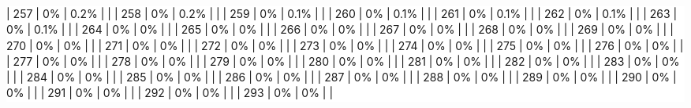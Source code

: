| 257 | 0% | 0.2% |  |
| 258 | 0% | 0.2% |  |
| 259 | 0% | 0.1% |  |
| 260 | 0% | 0.1% |  |
| 261 | 0% | 0.1% |  |
| 262 | 0% | 0.1% |  |
| 263 | 0% | 0.1% |  |
| 264 | 0% | 0% |  |
| 265 | 0% | 0% |  |
| 266 | 0% | 0% |  |
| 267 | 0% | 0% |  |
| 268 | 0% | 0% |  |
| 269 | 0% | 0% |  |
| 270 | 0% | 0% |  |
| 271 | 0% | 0% |  |
| 272 | 0% | 0% |  |
| 273 | 0% | 0% |  |
| 274 | 0% | 0% |  |
| 275 | 0% | 0% |  |
| 276 | 0% | 0% |  |
| 277 | 0% | 0% |  |
| 278 | 0% | 0% |  |
| 279 | 0% | 0% |  |
| 280 | 0% | 0% |  |
| 281 | 0% | 0% |  |
| 282 | 0% | 0% |  |
| 283 | 0% | 0% |  |
| 284 | 0% | 0% |  |
| 285 | 0% | 0% |  |
| 286 | 0% | 0% |  |
| 287 | 0% | 0% |  |
| 288 | 0% | 0% |  |
| 289 | 0% | 0% |  |
| 290 | 0% | 0% |  |
| 291 | 0% | 0% |  |
| 292 | 0% | 0% |  |
| 293 | 0% | 0% |  |